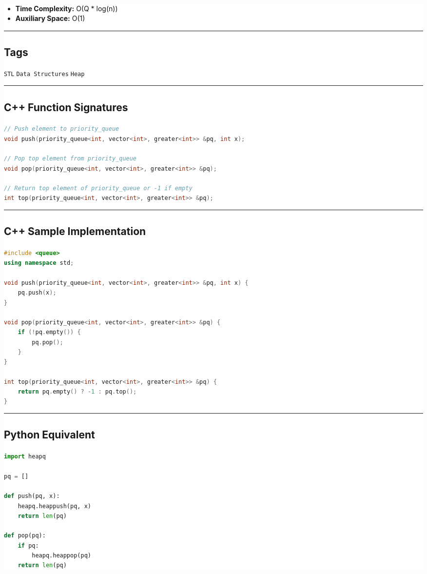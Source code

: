 * **Time Complexity:** O(Q \* log(n))
* **Auxiliary Space:** O(1)

---

## Tags

`STL` `Data Structures` `Heap`

---

## C++ Function Signatures

```cpp
// Push element to priority_queue
void push(priority_queue<int, vector<int>, greater<int>> &pq, int x);

// Pop top element from priority_queue
void pop(priority_queue<int, vector<int>, greater<int>> &pq);

// Return top element of priority_queue or -1 if empty
int top(priority_queue<int, vector<int>, greater<int>> &pq);
```

---

## C++ Sample Implementation

```cpp
#include <queue>
using namespace std;

void push(priority_queue<int, vector<int>, greater<int>> &pq, int x) {
    pq.push(x);
}

void pop(priority_queue<int, vector<int>, greater<int>> &pq) {
    if (!pq.empty()) {
        pq.pop();
    }
}

int top(priority_queue<int, vector<int>, greater<int>> &pq) {
    return pq.empty() ? -1 : pq.top();
}
```

---

## Python Equivalent

```python
import heapq

pq = []

def push(pq, x):
    heapq.heappush(pq, x)
    return len(pq)

def pop(pq):
    if pq:
        heapq.heappop(pq)
    return len(pq)

```